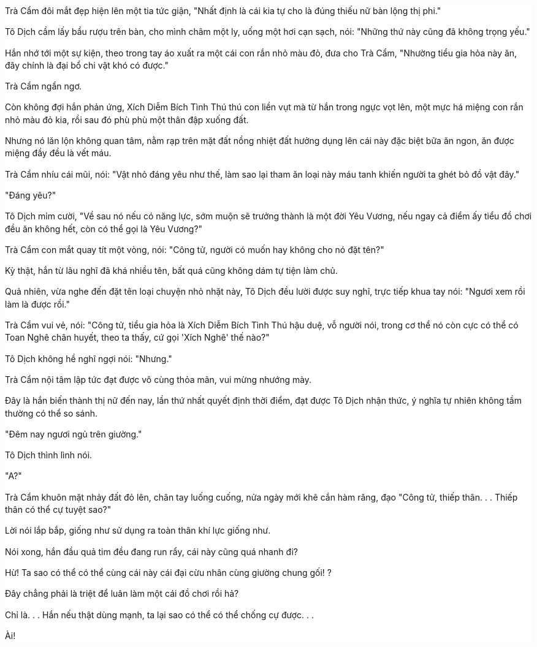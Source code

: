 Trà Cẩm đôi mắt đẹp hiện lên một tia tức giận, "Nhất định là cái kia tự cho là đúng thiếu nữ bàn lộng thị phi."

Tô Dịch cầm lấy bầu rượu trên bàn, cho mình châm một ly, uống một hơi cạn sạch, nói: "Những thứ này cũng đã không trọng yếu."

Hắn nhớ tới một sự kiện, theo trong tay áo xuất ra một cái con rắn nhỏ màu đỏ, đưa cho Trà Cẩm, "Nhường tiểu gia hỏa này ăn, đây chính là đại bổ chi vật khó có được."

Trà Cẩm ngẩn ngơ.

Còn không đợi hắn phản ứng, Xích Diễm Bích Tình Thú thú con liền vụt mà từ hắn trong ngực vọt lên, một mực há miệng con rắn nhỏ màu đỏ kia, rồi sau đó phù phù một thân đập xuống đất.

Nhưng nó lăn lộn không quan tâm, nằm rạp trên mặt đất nồng nhiệt đất hưởng dụng lên cái này đặc biệt bữa ăn ngon, ăn được miệng đầy đều là vết máu.

Trà Cẩm nhíu cái mũi, nói: "Vật nhỏ đáng yêu như thế, làm sao lại tham ăn loại này máu tanh khiến người ta ghét bỏ đồ vật đây."

"Đáng yêu?"

Tô Dịch mỉm cười, "Về sau nó nếu có năng lực, sớm muộn sẽ trưởng thành là một đời Yêu Vương, nếu ngay cả điểm ấy tiểu đồ chơi đều ăn không hết, còn có thể gọi là Yêu Vương?"

Trà Cẩm con mắt quay tít một vòng, nói: "Công tử, người có muốn hay không cho nó đặt tên?"

Kỳ thật, hắn từ lâu nghĩ đã khá nhiều tên, bất quá cũng không dám tự tiện làm chủ.

Quả nhiên, vừa nghe đến đặt tên loại chuyện nhỏ nhặt này, Tô Dịch đều lười được suy nghĩ, trực tiếp khua tay nói: "Ngươi xem rồi làm là được rồi."

Trà Cẩm vui vẻ, nói: "Công tử, tiểu gia hỏa là Xích Diễm Bích Tình Thú hậu duệ, vỗ người nói, trong cơ thể nó còn cực có thể có Toan Nghê chân huyết, theo ta thấy, cứ gọi 'Xích Nghê' thế nào?"

Tô Dịch không hề nghĩ ngợi nói: "Nhưng."

Trà Cẩm nội tâm lập tức đạt được vô cùng thỏa mãn, vui mừng nhướng mày.

Đây là hắn biến thành thị nữ đến nay, lần thứ nhất quyết định thời điểm, đạt được Tô Dịch nhận thức, ý nghĩa tự nhiên không tầm thường có thể so sánh.

"Đêm nay ngươi ngủ trên giường."

Tô Dịch thình lình nói.

"A?"

Trà Cẩm khuôn mặt nhảy đất đỏ lên, chân tay luống cuống, nửa ngày mới khẽ cắn hàm răng, đạo "Công tử, thiếp thân. . . Thiếp thân có thể cự tuyệt sao?"

Lời nói lắp bắp, giống như sử dụng ra toàn thân khí lực giống như.

Nói xong, hắn đầu quả tim đều đang run rẩy, cái này cũng quá nhanh đi?

Hừ! Ta sao có thể có thể cùng cái này cái đại cừu nhân cùng giường chung gối! ?

Đây chẳng phải là triệt để luân làm một cái đồ chơi rồi hả?

Chỉ là. . . Hắn nếu thật dùng mạnh, ta lại sao có thể có thể chống cự được. . .

Ài!

